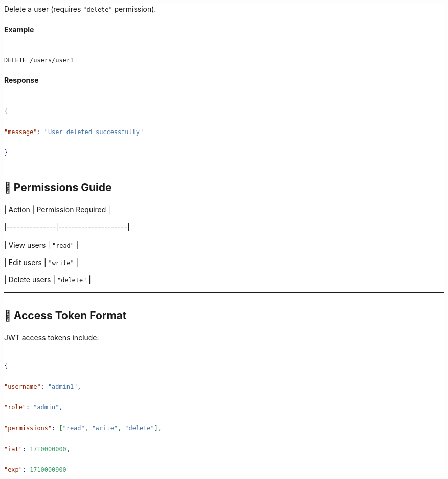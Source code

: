   

Delete a user (requires `"delete"` permission).

  

#### Example

```

DELETE /users/user1

```

  

#### Response

```json

{

"message": "User deleted successfully"

}

```

  

---

  

## 🧪 Permissions Guide

  

| Action | Permission Required |

|---------------|---------------------|

| View users | `"read"` |

| Edit users | `"write"` |

| Delete users | `"delete"` |

  

---

  

## 🔐 Access Token Format

  

JWT access tokens include:

```json

{

"username": "admin1",

"role": "admin",

"permissions": ["read", "write", "delete"],

"iat": 1710000000,

"exp": 1710000900

```